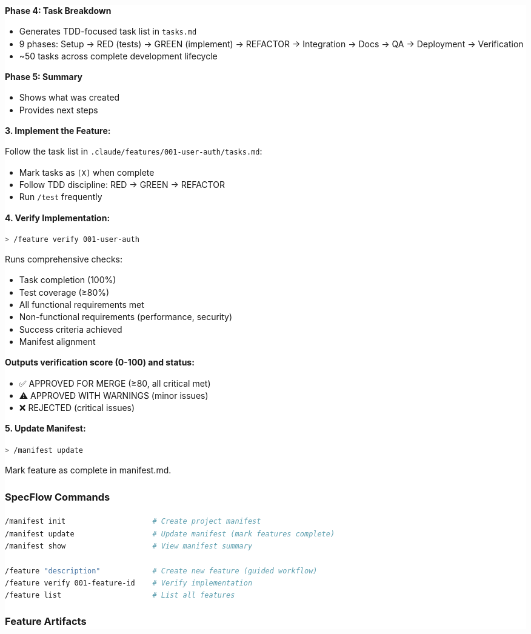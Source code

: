 **Phase 4: Task Breakdown**
- Generates TDD-focused task list in `tasks.md`
- 9 phases: Setup → RED (tests) → GREEN (implement) → REFACTOR → Integration → Docs → QA → Deployment → Verification
- ~50 tasks across complete development lifecycle

**Phase 5: Summary**
- Shows what was created
- Provides next steps

**3. Implement the Feature:**

Follow the task list in `.claude/features/001-user-auth/tasks.md`:
- Mark tasks as `[X]` when complete
- Follow TDD discipline: RED → GREEN → REFACTOR
- Run `/test` frequently

**4. Verify Implementation:**
```bash
> /feature verify 001-user-auth
```

Runs comprehensive checks:
- Task completion (100%)
- Test coverage (≥80%)
- All functional requirements met
- Non-functional requirements (performance, security)
- Success criteria achieved
- Manifest alignment

**Outputs verification score (0-100) and status:**
- ✅ APPROVED FOR MERGE (≥80, all critical met)
- ⚠️ APPROVED WITH WARNINGS (minor issues)
- ❌ REJECTED (critical issues)

**5. Update Manifest:**
```bash
> /manifest update
```

Mark feature as complete in manifest.md.

### SpecFlow Commands

```bash
/manifest init                    # Create project manifest
/manifest update                  # Update manifest (mark features complete)
/manifest show                    # View manifest summary

/feature "description"            # Create new feature (guided workflow)
/feature verify 001-feature-id    # Verify implementation
/feature list                     # List all features
```

### Feature Artifacts

